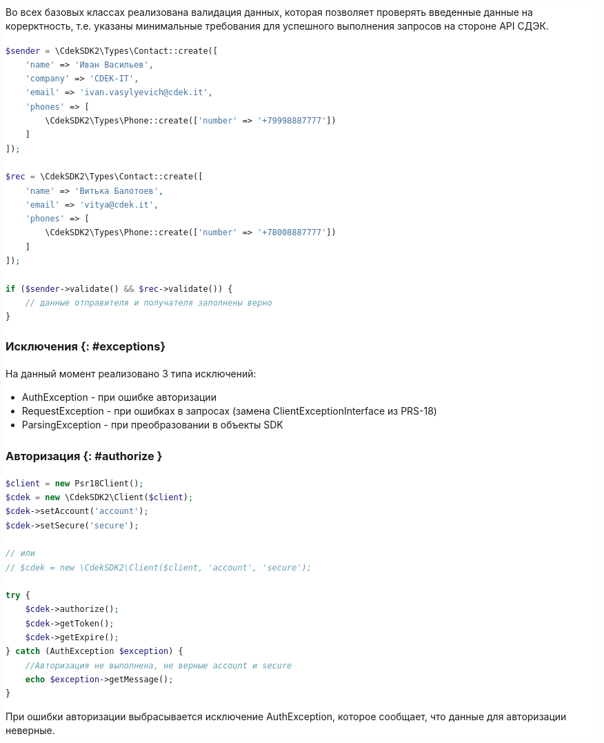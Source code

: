 Во всех базовых классах реализована валидация данных, которая позволяет проверять введенные данные на корерктность, т.е. указаны минимальные требования для успешного выполнения запросов на стороне API СДЭК.

```php
$sender = \CdekSDK2\Types\Contact::create([
    'name' => 'Иван Васильев',
    'company' => 'CDEK-IT',
    'email' => 'ivan.vasylyevich@cdek.it',
    'phones' => [
        \CdekSDK2\Types\Phone::create(['number' => '+79998887777'])
    ]
]);

$rec = \CdekSDK2\Types\Contact::create([
    'name' => 'Витька Балотоев',
    'email' => 'vitya@cdek.it',
    'phones' => [
        \CdekSDK2\Types\Phone::create(['number' => '+78008887777'])
    ]
]);

if ($sender->validate() && $rec->validate()) {
    // данные отправителя и получателя заполнены верно
}
```

### Исключения {: #exceptions}
На данный момент реализовано 3 типа исключений:
* AuthException - при ошибке авторизации
* RequestException - при ошибках в запросах (замена ClientExceptionInterface из PRS-18) 
* ParsingException - при преобразовании в объекты SDK


### Авторизация {: #authorize }

```php
$client = new Psr18Client();
$cdek = new \CdekSDK2\Client($client);
$cdek->setAccount('account');
$cdek->setSecure('secure');

// или
// $cdek = new \CdekSDK2\Client($client, 'account', 'secure');

try {
    $cdek->authorize();
    $cdek->getToken();
    $cdek->getExpire();
} catch (AuthException $exception) {
    //Авторизация не выполнена, не верные account и secure
    echo $exception->getMessage();
}
```
При ошибки авторизации выбрасывается исключение AuthException, которое сообщает, что данные для авторизации неверные.
